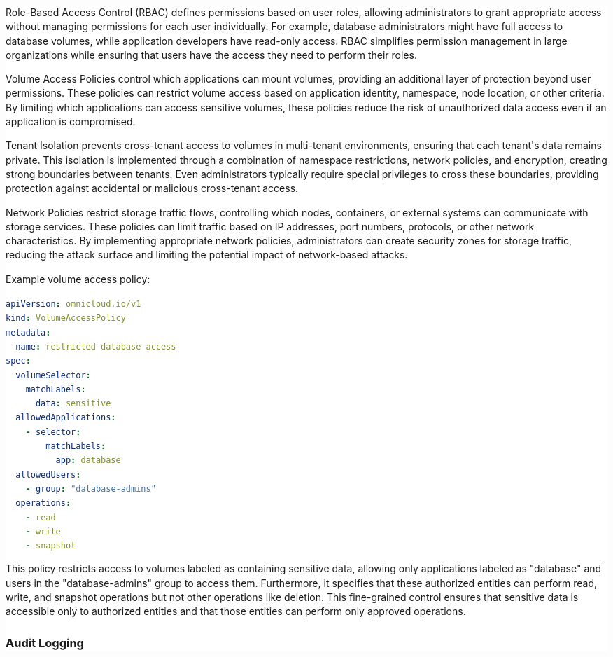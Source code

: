 Role-Based Access Control (RBAC) defines permissions based on user roles, allowing administrators to grant appropriate access without managing permissions for each user individually. For example, database administrators might have full access to database volumes, while application developers have read-only access. RBAC simplifies permission management in large organizations while ensuring that users have the access they need to perform their roles.

Volume Access Policies control which applications can mount volumes, providing an additional layer of protection beyond user permissions. These policies can restrict volume access based on application identity, namespace, node location, or other criteria. By limiting which applications can access sensitive volumes, these policies reduce the risk of unauthorized data access even if an application is compromised.

Tenant Isolation prevents cross-tenant access to volumes in multi-tenant environments, ensuring that each tenant's data remains private. This isolation is implemented through a combination of namespace restrictions, network policies, and encryption, creating strong boundaries between tenants. Even administrators typically require special privileges to cross these boundaries, providing protection against accidental or malicious cross-tenant access.

Network Policies restrict storage traffic flows, controlling which nodes, containers, or external systems can communicate with storage services. These policies can limit traffic based on IP addresses, port numbers, protocols, or other network characteristics. By implementing appropriate network policies, administrators can create security zones for storage traffic, reducing the attack surface and limiting the potential impact of network-based attacks.

Example volume access policy:

```yaml
apiVersion: omnicloud.io/v1
kind: VolumeAccessPolicy
metadata:
  name: restricted-database-access
spec:
  volumeSelector:
    matchLabels:
      data: sensitive
  allowedApplications:
    - selector:
        matchLabels:
          app: database
  allowedUsers:
    - group: "database-admins"
  operations:
    - read
    - write
    - snapshot
```

This policy restricts access to volumes labeled as containing sensitive data, allowing only applications labeled as "database" and users in the "database-admins" group to access them. Furthermore, it specifies that these authorized entities can perform read, write, and snapshot operations but not other operations like deletion. This fine-grained control ensures that sensitive data is accessible only to authorized entities and that those entities can perform only approved operations.

### Audit Logging

